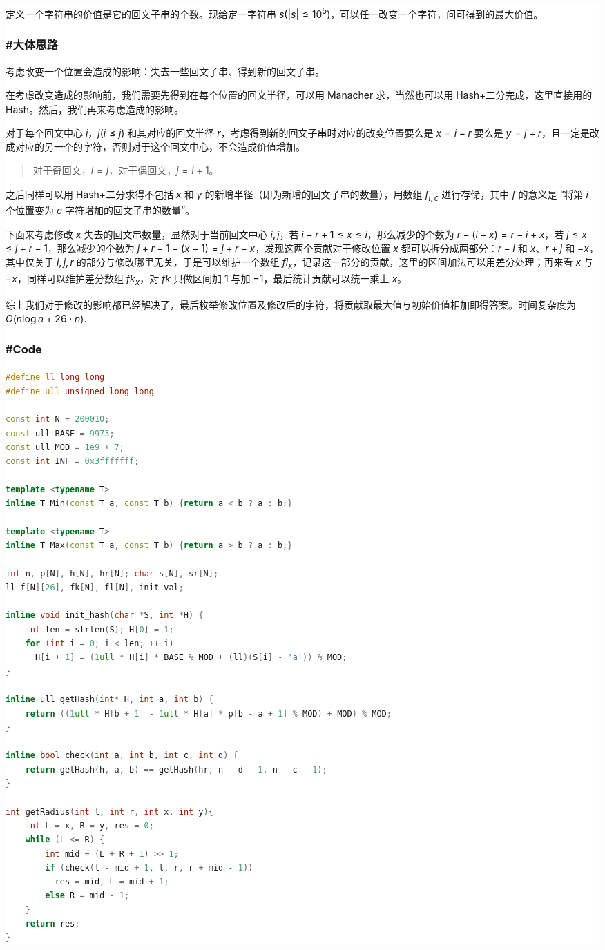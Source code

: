 定义一个字符串的价值是它的回文子串的个数。现给定一字符串 $s(|s|\leq10^5)$，可以任一改变一个字符，问可得到的最大价值。

### #大体思路

考虑改变一个位置会造成的影响：失去一些回文子串、得到新的回文子串。

在考虑改变造成的影响前，我们需要先得到在每个位置的回文半径，可以用 Manacher 求，当然也可以用 Hash+二分完成，这里直接用的 Hash。然后，我们再来考虑造成的影响。

对于每个回文中心 $i，j(i\leq j)$ 和其对应的回文半径 $r$，考虑得到新的回文子串时对应的改变位置要么是 $x=i-r$ 要么是 $y=j+r$，且一定是改成对应的另一个的字符，否则对于这个回文中心，不会造成价值增加。

> 对于奇回文，$i=j$，对于偶回文，$j=i+1$。

之后同样可以用 Hash+二分求得不包括 $x$ 和 $y$ 的新增半径（即为新增的回文子串的数量），用数组 $f_{i,c}$ 进行存储，其中 $f$ 的意义是 “将第 $i$ 个位置变为 $c$ 字符增加的回文子串的数量”。

下面来考虑修改 $x$ 失去的回文串数量，显然对于当前回文中心 $i,j$，若 $i-r+1\leq x\leq i$，那么减少的个数为 $r-(i-x)=r-i+x$，若 $j\leq x\leq j+r-1$，那么减少的个数为 $j+r-1-(x-1)=j+r-x$，发现这两个贡献对于修改位置 $x$ 都可以拆分成两部分：$r-i$ 和 $x$、$r+j$ 和 $-x$，其中仅关于 $i,j,r$ 的部分与修改哪里无关，于是可以维护一个数组 $fl_x$，记录这一部分的贡献，这里的区间加法可以用差分处理；再来看 $x$ 与 $-x$，同样可以维护差分数组 $fk_x$，对 $fk$ 只做区间加 $1$ 与加 $-1$，最后统计贡献可以统一乘上 $x$。

综上我们对于修改的影响都已经解决了，最后枚举修改位置及修改后的字符，将贡献取最大值与初始价值相加即得答案。时间复杂度为 $O(n\log n+26\cdot n)$.

### #Code

``` cpp
#define ll long long
#define ull unsigned long long

const int N = 200010;
const ull BASE = 9973;
const ull MOD = 1e9 + 7;
const int INF = 0x3fffffff;

template <typename T>
inline T Min(const T a, const T b) {return a < b ? a : b;}

template <typename T>
inline T Max(const T a, const T b) {return a > b ? a : b;}

int n, p[N], h[N], hr[N]; char s[N], sr[N];
ll f[N][26], fk[N], fl[N], init_val;

inline void init_hash(char *S, int *H) {
    int len = strlen(S); H[0] = 1;
    for (int i = 0; i < len; ++ i)
      H[i + 1] = (1ull * H[i] * BASE % MOD + (ll)(S[i] - 'a')) % MOD;
}

inline ull getHash(int* H, int a, int b) {
    return ((1ull * H[b + 1] - 1ull * H[a] * p[b - a + 1] % MOD) + MOD) % MOD;
}

inline bool check(int a, int b, int c, int d) {
    return getHash(h, a, b) == getHash(hr, n - d - 1, n - c - 1);
}

int getRadius(int l, int r, int x, int y){
    int L = x, R = y, res = 0;
    while (L <= R) {
        int mid = (L + R + 1) >> 1;
        if (check(l - mid + 1, l, r, r + mid - 1))
          res = mid, L = mid + 1;
        else R = mid - 1;
    }
    return res;
}
```